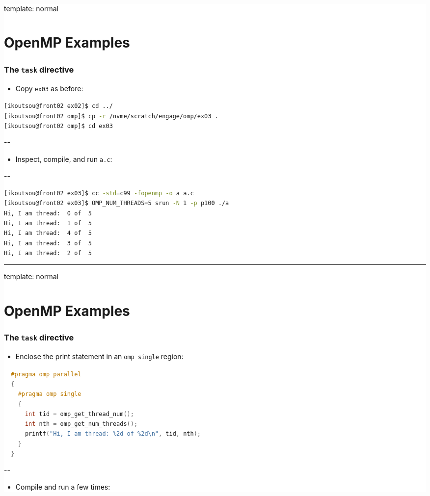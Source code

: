 template: normal

# OpenMP Examples

### The `task` directive

- Copy `ex03` as before:

```sh
[ikoutsou@front02 ex02]$ cd ../
[ikoutsou@front02 omp]$ cp -r /nvme/scratch/engage/omp/ex03 .
[ikoutsou@front02 omp]$ cd ex03
```

--

- Inspect, compile, and run `a.c`:

--

```sh 
[ikoutsou@front02 ex03]$ cc -std=c99 -fopenmp -o a a.c
[ikoutsou@front02 ex03]$ OMP_NUM_THREADS=5 srun -N 1 -p p100 ./a
Hi, I am thread:  0 of  5
Hi, I am thread:  1 of  5
Hi, I am thread:  4 of  5
Hi, I am thread:  3 of  5
Hi, I am thread:  2 of  5
```

---

template: normal

# OpenMP Examples

### The `task` directive

- Enclose the print statement in an `omp single` region:

```c
  #pragma omp parallel
  {
    #pragma omp single
    {
      int tid = omp_get_thread_num();
      int nth = omp_get_num_threads();
      printf("Hi, I am thread: %2d of %2d\n", tid, nth);
    }
  }
```

--

- Compile and run a few times:
